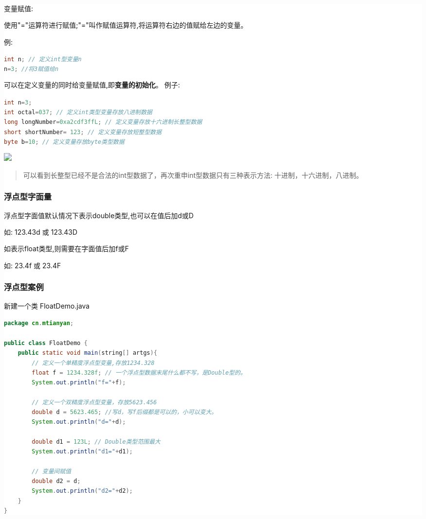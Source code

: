 变量赋值:

使用"="运算符进行赋值;"="叫作赋值运算符,将运算符右边的值赋给左边的变量。

例:

```java
int n; // 定义int型变量n
n=3; //将3赋值给n
```

可以在定义变量的同时给变量赋值,即**变量的初始化**。
例子:

```java
int n=3;
int octal=037; // 定义int类型变量存放八进制数据
long longNumber=0xa2cdf3ffL; // 定义变量存放十六进制长整型数据
short shortNumber= 123; // 定义变量存放短整型数据
byte b=10; // 定义变量存放byte类型数据
```

![](http://myphoto.mtianyan.cn/20180728140834_oDHqam_Screenshot.jpeg)

>可以看到长整型已经不是合法的int型数据了，再次重申int型数据只有三种表示方法: 十进制，十六进制，八进制。

### 浮点型字面量

浮点型字面值默认情况下表示double类型,也可以在值后加d或D

如: 123.43d 或 123.43D

如表示float类型,则需要在字面值后加f或F

如: 23.4f 或 23.4F

### 浮点型案例

新建一个类 FloatDemo.java

```java
package cn.mtianyan;

public class FloatDemo {
    public static void main(string[] artgs){
        // 定义一个单精度浮点型变量,存放1234.328
        float f = 1234.328f; // 一个浮点型数据末尾什么都不写，是Double型的。
        System.out.println("f="+f);

        // 定义一个双精度浮点型变量，存放5623.456
        double d = 5623.465; //写d，写f后缀都是可以的，小可以变大。
        System.out.println("d="+d);
        
        double d1 = 123L; // Double类型范围最大
        System.out.println("d1="+d1);
        
        // 变量间赋值
        double d2 = d;
        System.out.println("d2="+d2);
    }
}
```
